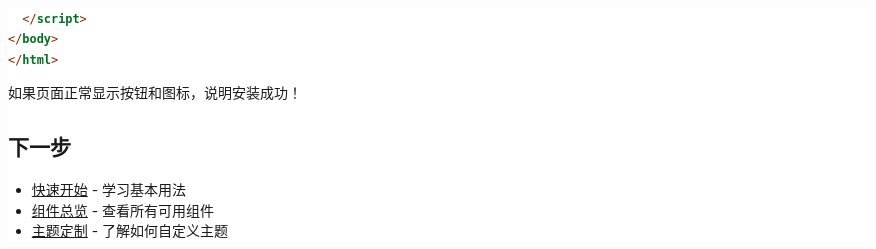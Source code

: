 ```html
  </script>
</body>
</html>
```

如果页面正常显示按钮和图标，说明安装成功！

## 下一步

- [快速开始](/guide/getting-started) - 学习基本用法
- [组件总览](/components/button) - 查看所有可用组件
- [主题定制](/guide/theming) - 了解如何自定义主题

